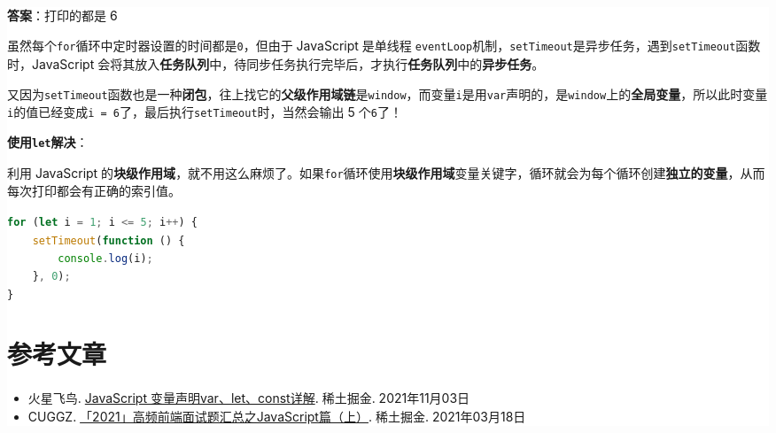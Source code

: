 **答案**：打印的都是 6

虽然每个`for`循环中定时器设置的时间都是`0`，但由于 JavaScript 是单线程 `eventLoop`机制，`setTimeout`是异步任务，遇到`setTimeout`函数时，JavaScript 会将其放入**任务队列**中，待同步任务执行完毕后，才执行**任务队列**中的**异步任务**。

又因为`setTimeout`函数也是一种**闭包**，往上找它的**父级作用域链**是`window`，而变量`i`是用`var`声明的，是`window`上的**全局变量**，所以此时变量`i`的值已经变成`i = 6`了，最后执行`setTimeout`时，当然会输出 5 个`6`了！

**使用`let`解决**：

利用 JavaScript 的**块级作用域**，就不用这么麻烦了。如果`for`循环使用**块级作用域**变量关键字，循环就会为每个循环创建**独立的变量**，从而每次打印都会有正确的索引值。

```javascript
for (let i = 1; i <= 5; i++) {
    setTimeout(function () {
        console.log(i);
    }, 0);
}
```

# 参考文章

- 火星飞鸟. [JavaScript 变量声明var、let、const详解](https://juejin.cn/post/7026163740806479902). 稀土掘金. 2021年11月03日
- CUGGZ. [「2021」高频前端面试题汇总之JavaScript篇（上）](https://juejin.cn/post/6940945178899251230#heading-23). 稀土掘金. 2021年03月18日